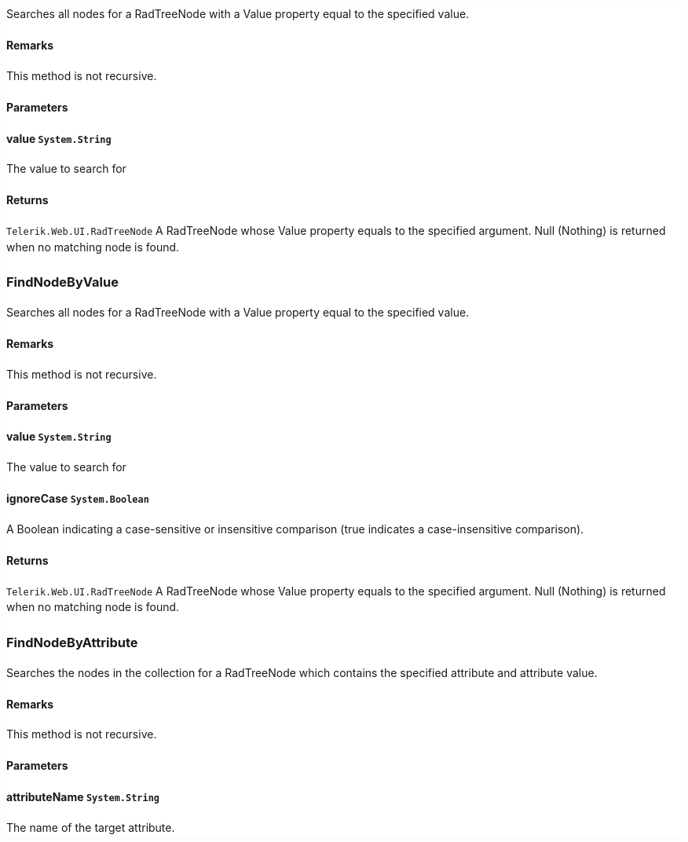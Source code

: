 Searches all nodes for a RadTreeNode with a Value property
            equal to the specified value.

#### Remarks
This method is not recursive.

#### Parameters

#### value `System.String`

The value to search for

#### Returns

`Telerik.Web.UI.RadTreeNode` A RadTreeNode whose Value property equals to the specified argument. Null (Nothing) is returned when no matching node is found.

###  FindNodeByValue

Searches all nodes for a RadTreeNode with a Value property
            equal to the specified value.

#### Remarks
This method is not recursive.

#### Parameters

#### value `System.String`

The value to search for

#### ignoreCase `System.Boolean`

A Boolean indicating a case-sensitive or insensitive comparison (true indicates a case-insensitive comparison).

#### Returns

`Telerik.Web.UI.RadTreeNode` A RadTreeNode whose Value property equals to the specified argument. Null (Nothing) is returned when no matching node is found.

###  FindNodeByAttribute

Searches the nodes in the collection for a RadTreeNode which contains the specified attribute and attribute value.

#### Remarks
This method is not recursive.

#### Parameters

#### attributeName `System.String`

The name of the target attribute.
